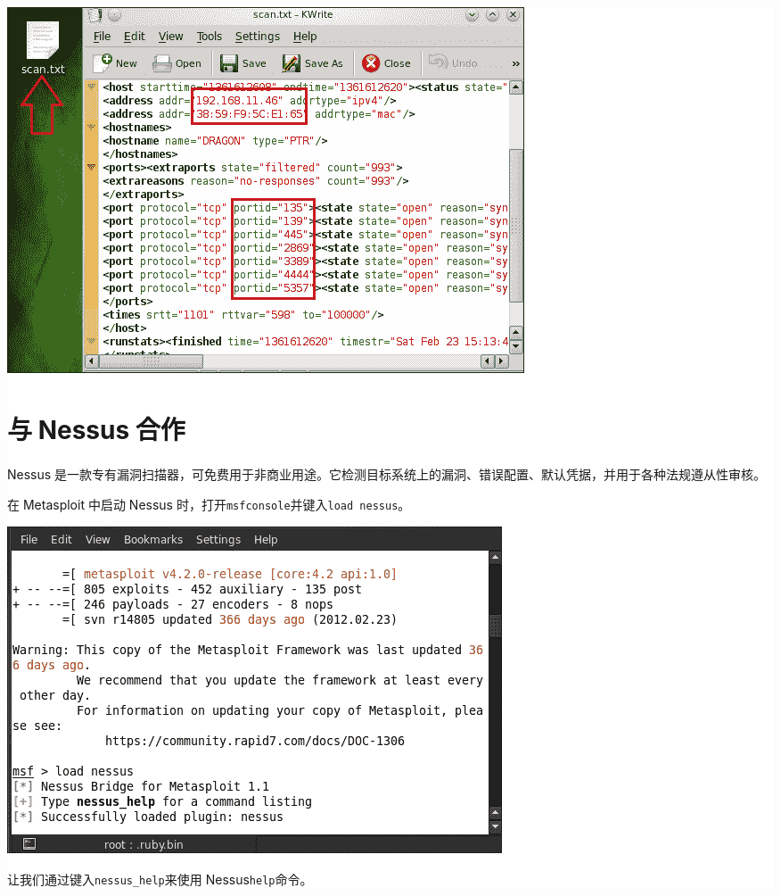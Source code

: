 ![Port scanning options](img/3589_05_37.jpg)

# 与 Nessus 合作

Nessus 是一款专有漏洞扫描器，可免费用于非商业用途。它检测目标系统上的漏洞、错误配置、默认凭据，并用于各种法规遵从性审核。

在 Metasploit 中启动 Nessus 时，打开`msfconsole`并键入`load nessus`。

![Working with Nessus](img/3589_05_38.jpg)

让我们通过键入`nessus_help`来使用 Nessus`help`命令。
